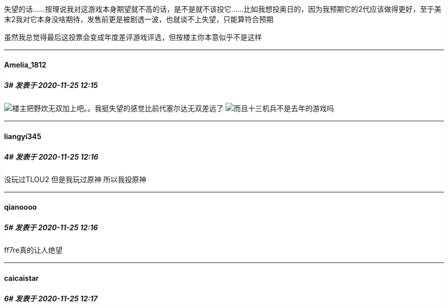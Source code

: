 


失望的话……按理说我对这游戏本身期望就不高的话，是不是就不该投它……比如我想投奥日的，因为我预期它的2代应该做得更好，至于美末2我对它本身没啥期待，发售前更是被剧透一波，也就谈不上失望，只能算符合预期


虽然我总觉得最后这投票会变成年度差评游戏评选，但按楼主你本意似乎不是这样







*****

####  Amelia_1812  
##### 3#       发表于 2020-11-25 12:15



<img src="https://static.saraba1st.com/image/smiley/face2017/002.png" referrerpolicy="no-referrer">楼主把野炊无双加上吧。。我挺失望的感觉比前代塞尔达无双差远了
<img src="https://static.saraba1st.com/image/smiley/face2017/002.png" referrerpolicy="no-referrer">而且十三机兵不是去年的游戏吗







*****

####  liangyi345  
##### 4#       发表于 2020-11-25 12:16




没玩过TLOU2 但是我玩过原神 所以我投原神







*****

####  qianoooo  
##### 5#       发表于 2020-11-25 12:16




ff7re真的让人绝望







*****

####  caicaistar  
##### 6#       发表于 2020-11-25 12:17
